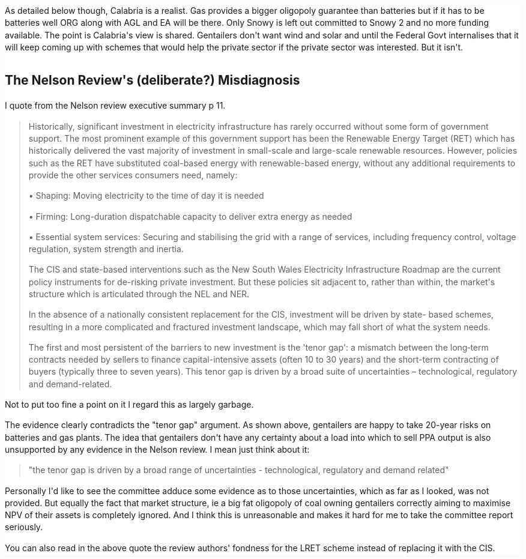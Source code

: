 As detailed below though, Calabria is a realist. Gas provides a bigger oligopoly guarantee than batteries but if it has to be batteries well ORG along with AGL and EA will be there. Only Snowy is left out committed to Snowy 2 and no more funding available. The point is Calabria's view is shared. Gentailers don't want wind and solar and until the Federal Govt internalises that it will keep coming up with schemes that would help the private sector if the private sector was interested. But it isn't.

## The Nelson Review's (deliberate?) Misdiagnosis

I quote from the Nelson review executive summary p 11.

> Historically, significant investment in electricity infrastructure has rarely occurred without some form of government support. The most prominent example of this government support has been the Renewable Energy Target (RET) which has historically delivered the vast majority of investment in small-scale and large-scale renewable resources. However, policies such as the RET have substituted coal-based energy with renewable-based energy, without any additional requirements to provide the other services consumers need, namely:
>
> • Shaping: Moving electricity to the time of day it is needed
>
> • Firming: Long-duration dispatchable capacity to deliver extra energy as needed
>
> • Essential system services: Securing and stabilising the grid with a range of services, including frequency control, voltage regulation, system strength and inertia.
>
> The CIS and state-based interventions such as the New South Wales Electricity Infrastructure Roadmap are the current policy instruments for de-risking private investment. But these policies sit adjacent to, rather than within, the market's structure which is articulated through the NEL and NER.
>
> In the absence of a nationally consistent replacement for the CIS, investment will be driven by state- based schemes, resulting in a more complicated and fractured investment landscape, which may fall short of what the system needs.
>
> The first and most persistent of the barriers to new investment is the 'tenor gap': a mismatch between the long‑term contracts needed by sellers to finance capital-intensive assets (often 10 to 30 years) and the short-term contracting of buyers (typically three to seven years). This tenor gap is driven by a broad suite of uncertainties – technological, regulatory and demand-related.

Not to put too fine a point on it I regard this as largely garbage.

The evidence clearly contradicts the "tenor gap" argument. As shown above, gentailers are happy to take 20-year risks on batteries and gas plants. The idea that gentailers don't have any certainty about a load into which to sell PPA output is also unsupported by any evidence in the Nelson review. I mean just think about it:

> "the tenor gap is driven by a broad range of uncertainties - technological, regulatory and demand related"

Personally I'd like to see the committee adduce some evidence as to those uncertainties, which as far as I looked, was not provided. But equally the fact that market structure, ie a big fat oligopoly of coal owning gentailers correctly aiming to maximise NPV of their assets is completely ignored. And I think this is unreasonable and makes it hard for me to take the committee report seriously.

You can also read in the above quote the review authors' fondness for the LRET scheme instead of replacing it with the CIS.
